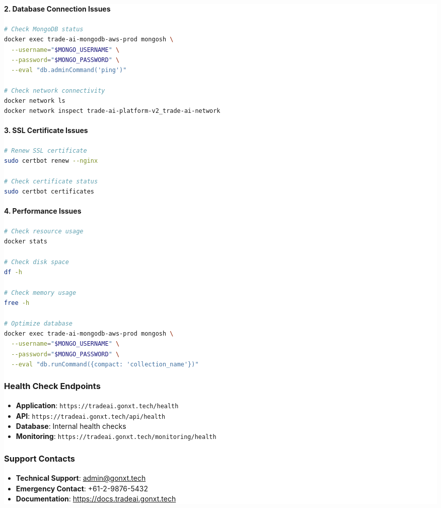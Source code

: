 #### 2. Database Connection Issues

```bash
# Check MongoDB status
docker exec trade-ai-mongodb-aws-prod mongosh \
  --username="$MONGO_USERNAME" \
  --password="$MONGO_PASSWORD" \
  --eval "db.adminCommand('ping')"

# Check network connectivity
docker network ls
docker network inspect trade-ai-platform-v2_trade-ai-network
```

#### 3. SSL Certificate Issues

```bash
# Renew SSL certificate
sudo certbot renew --nginx

# Check certificate status
sudo certbot certificates
```

#### 4. Performance Issues

```bash
# Check resource usage
docker stats

# Check disk space
df -h

# Check memory usage
free -h

# Optimize database
docker exec trade-ai-mongodb-aws-prod mongosh \
  --username="$MONGO_USERNAME" \
  --password="$MONGO_PASSWORD" \
  --eval "db.runCommand({compact: 'collection_name'})"
```

### Health Check Endpoints

- **Application**: `https://tradeai.gonxt.tech/health`
- **API**: `https://tradeai.gonxt.tech/api/health`
- **Database**: Internal health checks
- **Monitoring**: `https://tradeai.gonxt.tech/monitoring/health`

### Support Contacts

- **Technical Support**: admin@gonxt.tech
- **Emergency Contact**: +61-2-9876-5432
- **Documentation**: https://docs.tradeai.gonxt.tech
